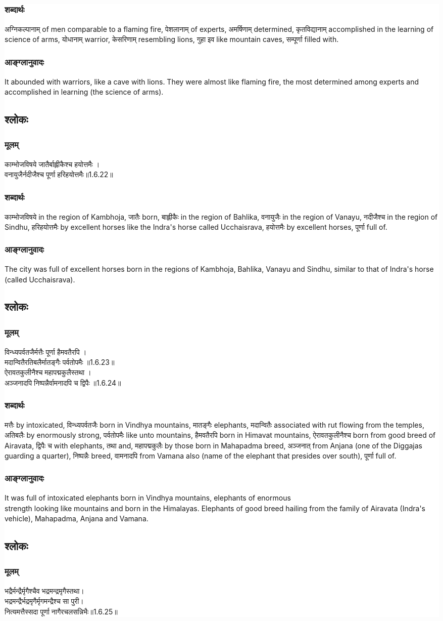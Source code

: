 ### शब्दार्थः
अग्निकल्पानाम् of men comparable to a flaming fire, पेशलानाम् of experts, अमर्षिणाम्  determined, कृतविद्यानाम् accomplished in the learning of science of arms, योधानाम् warrior, केसरिणाम् resembling lions, गुहा इव like mountain caves, सम्पूर्णा filled with.

### आङ्ग्लानुवादः
It abounded with warriors, like a cave with lions. They were almost like flaming fire, the most determined among experts and accomplished in learning (the science of arms).



## श्लोकः
### मूलम्
काम्भोजविषये जातैर्बाह्लीकैश्च हयोत्तमैः ।  
वनायुजैर्नदीजैश्च पूर्णा हरिहयोत्तमैः॥1.6.22॥

### शब्दार्थः
काम्भोजविषये in the region of Kambhoja, जातैः born, बाह्लीकैः in the region of Bahlika, वनायुजैः in the region of Vanayu, नदीजैश्च in the region of Sindhu, हरिहयोत्तमैः by excellent horses like the Indra's horse called Ucchaisrava, हयोत्तमैः by excellent horses, पूर्णा full of.

### आङ्ग्लानुवादः
The city was full of excellent horses born in the regions of Kambhoja, Bahlika, Vanayu and Sindhu, similar to that of Indra's horse (called Ucchaisrava).



## श्लोकः
### मूलम्
विन्ध्यपर्वतजैर्मत्तैः पूर्णा हैमवतैरपि ।  
मदान्वितैरतिबलैर्मातङ्गैः पर्वतोपमैः ॥1.6.23॥  
ऐरावतकुलीनैश्च महापद्मकुलैस्तथा ।  
अञ्जनादपि निष्पन्नैर्वामनादपि च द्विपैः ॥1.6.24॥

### शब्दार्थः
मत्तैः by intoxicated, विन्ध्यपर्वतजैः born in Vindhya mountains, मातङ्गैः elephants, मदान्वितैः associated with rut flowing from the temples, अतिबलैः by enormously strong, पर्वतोपमैः like unto mountains, हैमवतैरपि born in Himavat mountains, ऐरावतकुलीनैश्च born from  good breed of Airavata, द्विपैः च with elephants, तथा and, महापद्मकुलैः by those born in Mahapadma breed, अञ्जनात् from Anjana (one of the Diggajas guarding a quarter), निष्पन्नैः breed, वामनादपि from Vamana also (name of the elephant that presides over south), पूर्णा full of.

### आङ्ग्लानुवादः
It was full of intoxicated elephants born in Vindhya mountains, elephants of enormous  
strength looking like mountains and born in the Himalayas. Elephants of good breed hailing from the family of  Airavata (Indra's vehicle), Mahapadma, Anjana and Vamana.



## श्लोकः
### मूलम्
भद्रैर्मन्द्रैर्मृगैश्चैव भद्रमन्द्रमृगैस्तथा।  
भद्रमन्द्रैर्भद्रमृगैर्मृगमन्द्रैश्च सा पुरी।  
नित्यमत्तैस्सदा पूर्णा नागैरचलसन्निभैः॥1.6.25॥
